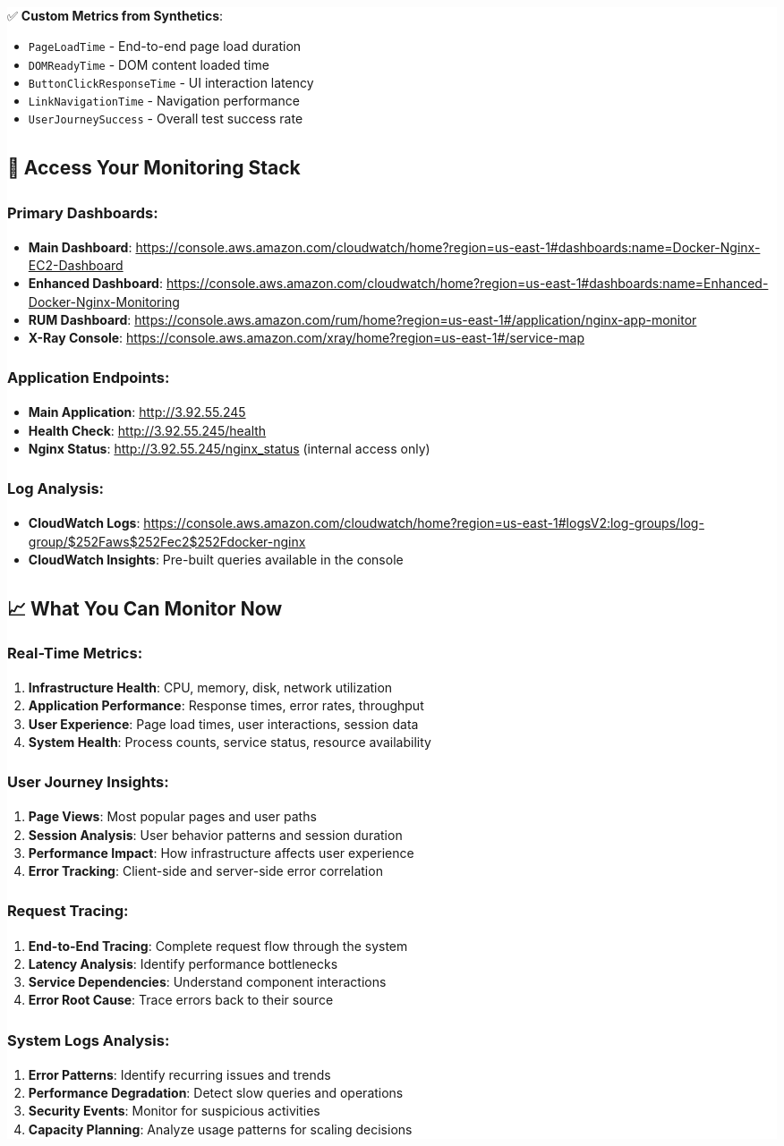 ✅ **Custom Metrics from Synthetics**:
- `PageLoadTime` - End-to-end page load duration
- `DOMReadyTime` - DOM content loaded time
- `ButtonClickResponseTime` - UI interaction latency
- `LinkNavigationTime` - Navigation performance
- `UserJourneySuccess` - Overall test success rate

## 🔗 Access Your Monitoring Stack

### **Primary Dashboards**:
- **Main Dashboard**: https://console.aws.amazon.com/cloudwatch/home?region=us-east-1#dashboards:name=Docker-Nginx-EC2-Dashboard
- **Enhanced Dashboard**: https://console.aws.amazon.com/cloudwatch/home?region=us-east-1#dashboards:name=Enhanced-Docker-Nginx-Monitoring
- **RUM Dashboard**: https://console.aws.amazon.com/rum/home?region=us-east-1#/application/nginx-app-monitor
- **X-Ray Console**: https://console.aws.amazon.com/xray/home?region=us-east-1#/service-map

### **Application Endpoints**:
- **Main Application**: http://3.92.55.245
- **Health Check**: http://3.92.55.245/health
- **Nginx Status**: http://3.92.55.245/nginx_status (internal access only)

### **Log Analysis**:
- **CloudWatch Logs**: https://console.aws.amazon.com/cloudwatch/home?region=us-east-1#logsV2:log-groups/log-group/$252Faws$252Fec2$252Fdocker-nginx
- **CloudWatch Insights**: Pre-built queries available in the console

## 📈 What You Can Monitor Now

### **Real-Time Metrics**:
1. **Infrastructure Health**: CPU, memory, disk, network utilization
2. **Application Performance**: Response times, error rates, throughput
3. **User Experience**: Page load times, user interactions, session data
4. **System Health**: Process counts, service status, resource availability

### **User Journey Insights**:
1. **Page Views**: Most popular pages and user paths
2. **Session Analysis**: User behavior patterns and session duration
3. **Performance Impact**: How infrastructure affects user experience
4. **Error Tracking**: Client-side and server-side error correlation

### **Request Tracing**:
1. **End-to-End Tracing**: Complete request flow through the system
2. **Latency Analysis**: Identify performance bottlenecks
3. **Service Dependencies**: Understand component interactions
4. **Error Root Cause**: Trace errors back to their source

### **System Logs Analysis**:
1. **Error Patterns**: Identify recurring issues and trends
2. **Performance Degradation**: Detect slow queries and operations
3. **Security Events**: Monitor for suspicious activities
4. **Capacity Planning**: Analyze usage patterns for scaling decisions
